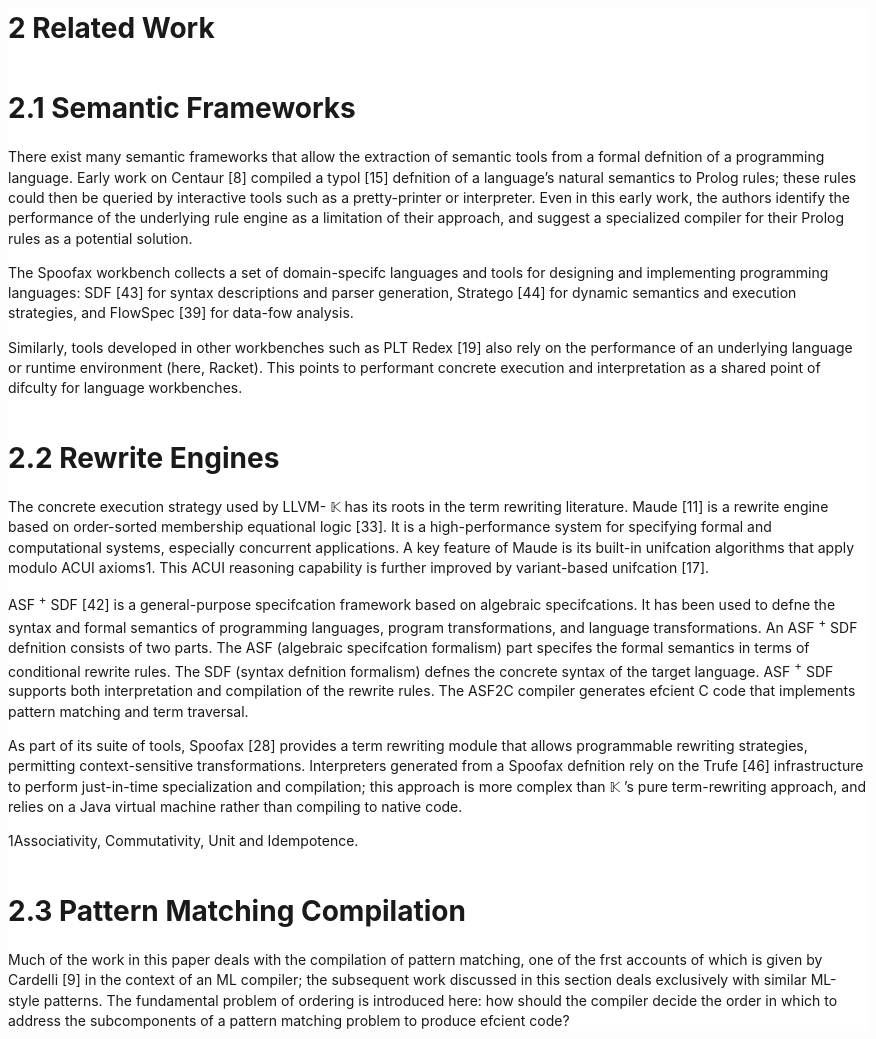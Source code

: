 # 2 Related Work  

# 2.1 Semantic Frameworks  

There exist many semantic frameworks that allow the extraction of semantic tools from a formal defnition of a programming language. Early work on Centaur [8] compiled a typol [15] defnition of a language’s natural semantics to Prolog rules; these rules could then be queried by interactive tools such as a pretty-printer or interpreter. Even in this early work, the authors identify the performance of the underlying rule engine as a limitation of their approach, and suggest a specialized compiler for their Prolog rules as a potential solution.  

The Spoofax workbench collects a set of domain-specifc languages and tools for designing and implementing programming languages: SDF [43] for syntax descriptions and parser generation, Stratego [44] for dynamic semantics and execution strategies, and FlowSpec [39] for data-fow analysis.  

Similarly, tools developed in other workbenches such as PLT Redex [19] also rely on the performance of an underlying language or runtime environment (here, Racket). This points to performant concrete execution and interpretation as a shared point of difculty for language workbenches.  

# 2.2 Rewrite Engines  

The concrete execution strategy used by LLVM- $\mathbb{K}$ has its roots in the term rewriting literature. Maude [11] is a rewrite engine based on order-sorted membership equational logic [33]. It is a high-performance system for specifying formal and computational systems, especially concurrent applications. A key feature of Maude is its built-in unifcation algorithms that apply modulo ACUI axioms1. This ACUI reasoning capability is further improved by variant-based unifcation [17].  

ASF $^+$ SDF [42] is a general-purpose specifcation framework based on algebraic specifcations. It has been used to defne the syntax and formal semantics of programming languages, program transformations, and language transformations. An ASF $^+$ SDF defnition consists of two parts. The ASF (algebraic specifcation formalism) part specifes the formal semantics in terms of conditional rewrite rules. The SDF (syntax defnition formalism) defnes the concrete syntax of the target language. ASF $^+$ SDF supports both interpretation and compilation of the rewrite rules. The ASF2C compiler generates efcient C code that implements pattern matching and term traversal.  

As part of its suite of tools, Spoofax [28] provides a term rewriting module that allows programmable rewriting strategies, permitting context-sensitive transformations. Interpreters generated from a Spoofax defnition rely on the Trufe [46] infrastructure to perform just-in-time specialization and compilation; this approach is more complex than $\mathbb{K}$ ’s pure term-rewriting approach, and relies on a Java virtual machine rather than compiling to native code.  

1Associativity, Commutativity, Unit and Idempotence.  

# 2.3 Pattern Matching Compilation  

Much of the work in this paper deals with the compilation of pattern matching, one of the frst accounts of which is given by Cardelli [9] in the context of an ML compiler; the subsequent work discussed in this section deals exclusively with similar ML-style patterns. The fundamental problem of ordering is introduced here: how should the compiler decide the order in which to address the subcomponents of a pattern matching problem to produce efcient code?  
